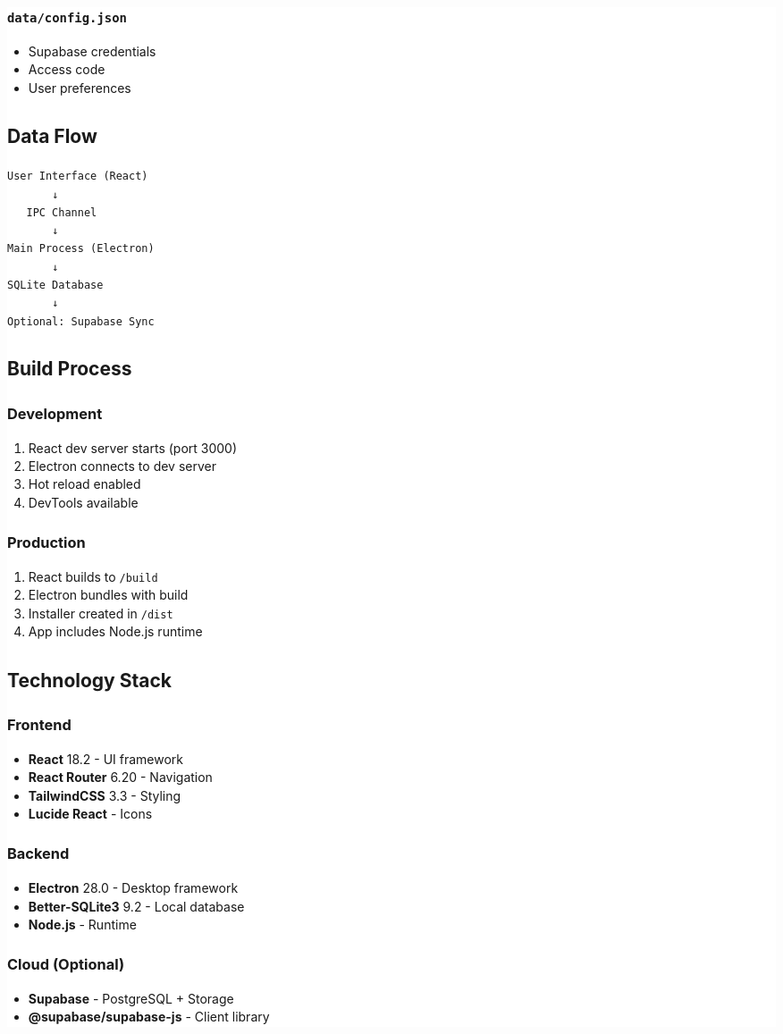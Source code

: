 ### `data/config.json`
- Supabase credentials
- Access code
- User preferences

## Data Flow

```
User Interface (React)
       ↓
   IPC Channel
       ↓
Main Process (Electron)
       ↓
SQLite Database
       ↓
Optional: Supabase Sync
```

## Build Process

### Development
1. React dev server starts (port 3000)
2. Electron connects to dev server
3. Hot reload enabled
4. DevTools available

### Production
1. React builds to `/build`
2. Electron bundles with build
3. Installer created in `/dist`
4. App includes Node.js runtime

## Technology Stack

### Frontend
- **React** 18.2 - UI framework
- **React Router** 6.20 - Navigation
- **TailwindCSS** 3.3 - Styling
- **Lucide React** - Icons

### Backend
- **Electron** 28.0 - Desktop framework
- **Better-SQLite3** 9.2 - Local database
- **Node.js** - Runtime

### Cloud (Optional)
- **Supabase** - PostgreSQL + Storage
- **@supabase/supabase-js** - Client library
